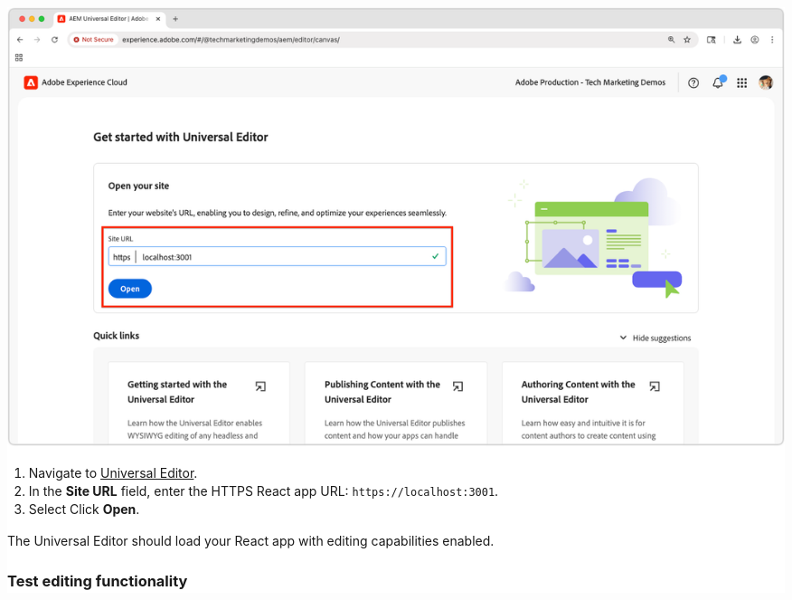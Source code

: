![Open app in Universal Editor](./assets/5/open-app-in-universal-editor.png)

1. Navigate to [Universal Editor](https://experience.adobe.com/#/@myOrg/aem/editor/canvas/).
1. In the **Site URL** field, enter the HTTPS React app URL: `https://localhost:3001`.
1. Select Click **Open**.

The Universal Editor should load your React app with editing capabilities enabled.

### Test editing functionality
